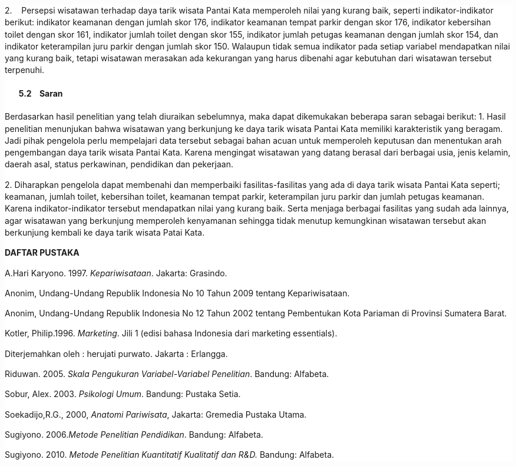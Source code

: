 <p><span class="font2">2. &nbsp;&nbsp;&nbsp;Persepsi wisatawan terhadap daya tarik wisata Pantai Kata memperoleh nilai yang kurang baik, seperti indikator-indikator berikut: indikator keamanan dengan jumlah skor 176, indikator keamanan tempat parkir dengan skor 176, indikator kebersihan toilet dengan skor 161, indikator jumlah toilet dengan skor 155, indikator jumlah petugas keamanan dengan jumlah skor 154, dan indikator keterampilan juru parkir dengan jumlah skor 150. Walaupun tidak semua indikator pada setiap variabel mendapatkan nilai yang kurang baik, tetapi wisatawan merasakan ada kekurangan yang harus dibenahi agar kebutuhan dari wisatawan tersebut terpenuhi.</span></p></li></ul>
<ul style="list-style:none;"><li>
<h4><a name="bookmark39"></a><span class="font2" style="font-weight:bold;"><a name="bookmark40"></a>5.2 &nbsp;&nbsp;&nbsp;Saran</span></h4></li></ul>
<p><span class="font2">Berdasarkan hasil penelitian yang telah diuraikan sebelumnya, maka dapat dikemukakan beberapa saran sebagai berikut: 1. Hasil penelitian menunjukan bahwa wisatawan yang berkunjung ke daya tarik wisata Pantai Kata memiliki karakteristik yang beragam. Jadi pihak pengelola perlu mempelajari data tersebut sebagai bahan acuan untuk memperoleh keputusan dan menentukan arah pengembangan daya tarik wisata Pantai Kata. Karena mengingat wisatawan yang datang berasal dari berbagai usia, jenis kelamin, daerah asal, status perkawinan, pendidikan dan pekerjaan.</span></p>
<p><span class="font2">2. Diharapkan pengelola dapat membenahi dan memperbaiki fasilitas-fasilitas yang ada di daya tarik wisata Pantai Kata seperti; keamanan, jumlah toilet, kebersihan toilet, keamanan tempat parkir, keterampilan juru parkir dan jumlah petugas keamanan. Karena indikator-indikator tersebut mendapatkan nilai yang kurang baik. Serta menjaga berbagai fasilitas yang sudah ada lainnya, agar wisatawan yang berkunjung memperoleh kenyamanan sehingga tidak menutup kemungkinan wisatawan tersebut akan berkunjung kembali ke daya tarik wisata Patai Kata.</span></p>
<p><span class="font0" style="font-weight:bold;">DAFTAR PUSTAKA</span></p>
<p><span class="font0">A.Hari Karyono. 1997. </span><span class="font0" style="font-style:italic;">Kepariwisataan</span><span class="font0">. Jakarta: Grasindo.</span></p>
<p><span class="font0">Anonim, Undang-Undang Republik Indonesia No 10 Tahun 2009 tentang Kepariwisataan.</span></p>
<p><span class="font0">Anonim, Undang-Undang Republik Indonesia No 12 Tahun 2002 tentang Pembentukan Kota Pariaman di Provinsi Sumatera Barat.</span></p>
<p><span class="font0">Kotler, Philip.1996. </span><span class="font0" style="font-style:italic;">Marketing</span><span class="font0">. Jili 1 (edisi bahasa Indonesia dari marketing essentials).</span></p>
<p><span class="font0">Diterjemahkan oleh : herujati purwato. Jakarta : Erlangga.</span></p>
<p><span class="font0">Riduwan. 2005. </span><span class="font0" style="font-style:italic;">Skala Pengukuran Variabel-Variabel Penelitian</span><span class="font0">. Bandung: Alfabeta.</span></p>
<p><span class="font0">Sobur, Alex. 2003. </span><span class="font0" style="font-style:italic;">Psikologi Umum</span><span class="font0">. Bandung: Pustaka Setia.</span></p>
<p><span class="font0">Soekadijo,R.G., 2000, </span><span class="font0" style="font-style:italic;">Anatomi Pariwisata</span><span class="font0">, Jakarta: Gremedia Pustaka Utama.</span></p>
<p><span class="font0">Sugiyono. 2006.</span><span class="font0" style="font-style:italic;">Metode Penelitian Pendidikan</span><span class="font0">. Bandung: Alfabeta.</span></p>
<p><span class="font0">Sugiyono. 2010. </span><span class="font0" style="font-style:italic;">Metode Penelitian Kuantitatif Kualitatif dan R&amp;D.</span><span class="font0"> Bandung: Alfabeta.</span></p>